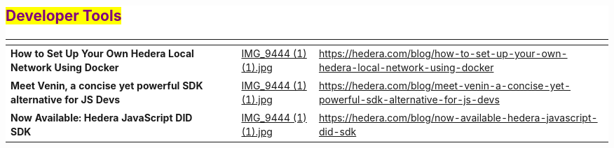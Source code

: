 ## <mark style="color:purple;">Developer Tools</mark>

<table data-view="cards"><thead><tr><th></th><th data-hidden></th><th data-hidden></th><th data-hidden data-card-cover data-type="files"></th><th data-hidden data-card-target data-type="content-ref"></th></tr></thead><tbody><tr><td><strong>How to Set Up Your Own Hedera Local Network Using Docker</strong></td><td></td><td></td><td><a href="../../.gitbook/assets/IMG_9444 (1) (1).jpg">IMG_9444 (1) (1).jpg</a></td><td><a href="https://hedera.com/blog/how-to-set-up-your-own-hedera-local-network-using-docker">https://hedera.com/blog/how-to-set-up-your-own-hedera-local-network-using-docker</a></td></tr><tr><td><strong>Meet Venin, a concise yet powerful SDK alternative for JS Devs</strong></td><td></td><td></td><td><a href="../../.gitbook/assets/IMG_9444 (1) (1).jpg">IMG_9444 (1) (1).jpg</a></td><td><a href="https://hedera.com/blog/meet-venin-a-concise-yet-powerful-sdk-alternative-for-js-devs">https://hedera.com/blog/meet-venin-a-concise-yet-powerful-sdk-alternative-for-js-devs</a></td></tr><tr><td><strong>­­Now Available: Hedera JavaScript DID SDK</strong></td><td></td><td></td><td><a href="../../.gitbook/assets/IMG_9444 (1) (1).jpg">IMG_9444 (1) (1).jpg</a></td><td><a href="https://hedera.com/blog/now-available-hedera-javascript-did-sdk">https://hedera.com/blog/now-available-hedera-javascript-did-sdk</a></td></tr></tbody></table>
